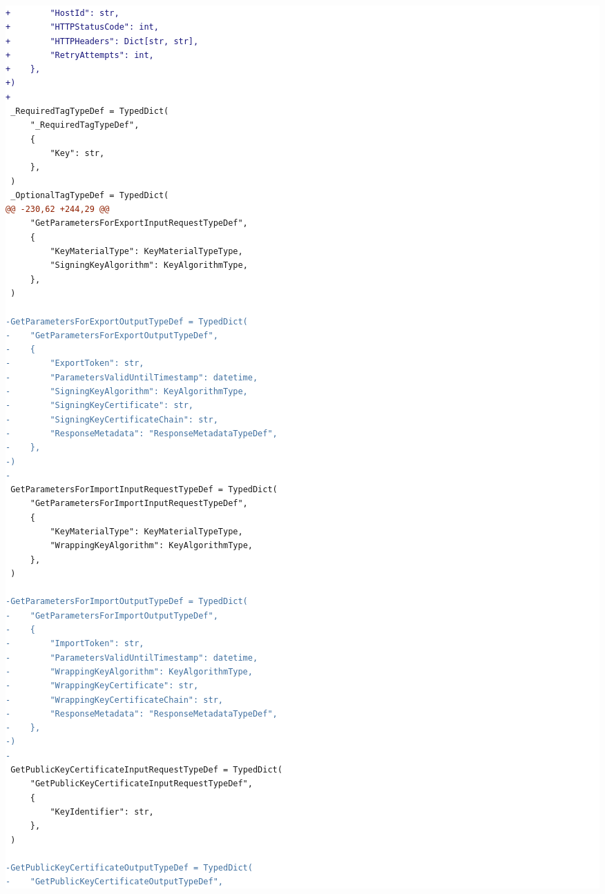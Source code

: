```diff
+        "HostId": str,
+        "HTTPStatusCode": int,
+        "HTTPHeaders": Dict[str, str],
+        "RetryAttempts": int,
+    },
+)
+
 _RequiredTagTypeDef = TypedDict(
     "_RequiredTagTypeDef",
     {
         "Key": str,
     },
 )
 _OptionalTagTypeDef = TypedDict(
@@ -230,62 +244,29 @@
     "GetParametersForExportInputRequestTypeDef",
     {
         "KeyMaterialType": KeyMaterialTypeType,
         "SigningKeyAlgorithm": KeyAlgorithmType,
     },
 )
 
-GetParametersForExportOutputTypeDef = TypedDict(
-    "GetParametersForExportOutputTypeDef",
-    {
-        "ExportToken": str,
-        "ParametersValidUntilTimestamp": datetime,
-        "SigningKeyAlgorithm": KeyAlgorithmType,
-        "SigningKeyCertificate": str,
-        "SigningKeyCertificateChain": str,
-        "ResponseMetadata": "ResponseMetadataTypeDef",
-    },
-)
-
 GetParametersForImportInputRequestTypeDef = TypedDict(
     "GetParametersForImportInputRequestTypeDef",
     {
         "KeyMaterialType": KeyMaterialTypeType,
         "WrappingKeyAlgorithm": KeyAlgorithmType,
     },
 )
 
-GetParametersForImportOutputTypeDef = TypedDict(
-    "GetParametersForImportOutputTypeDef",
-    {
-        "ImportToken": str,
-        "ParametersValidUntilTimestamp": datetime,
-        "WrappingKeyAlgorithm": KeyAlgorithmType,
-        "WrappingKeyCertificate": str,
-        "WrappingKeyCertificateChain": str,
-        "ResponseMetadata": "ResponseMetadataTypeDef",
-    },
-)
-
 GetPublicKeyCertificateInputRequestTypeDef = TypedDict(
     "GetPublicKeyCertificateInputRequestTypeDef",
     {
         "KeyIdentifier": str,
     },
 )
 
-GetPublicKeyCertificateOutputTypeDef = TypedDict(
-    "GetPublicKeyCertificateOutputTypeDef",
```